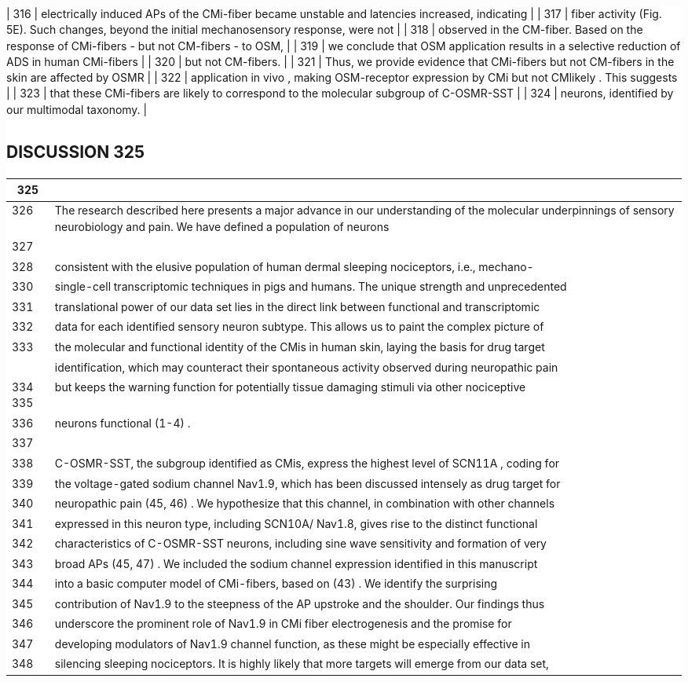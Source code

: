 |   316 | electrically induced APs of the CMi-fiber became unstable and latencies increased, indicating  |
|   317 | fiber activity (Fig. 5E). Such changes, beyond the initial mechanosensory response, were not   |
|   318 | observed in the CM-fiber. Based on the response of CMi-fibers - but not CM-fibers - to OSM,    |
|   319 | we conclude that OSM application results in a selective reduction of ADS in human CMi-fibers   |
|   320 | but not CM-fibers.                                                                             |
|   321 | Thus, we provide evidence that CMi-fibers but not CM-fibers in the skin are affected by OSMR   |
|   322 | application in vivo , making OSM-receptor expression by CMi but not CMlikely . This suggests   |
|   323 | that these CMi-fibers are likely to correspond to the molecular subgroup of C-OSMR-SST         |
|   324 | neurons, identified by our multimodal taxonomy.                                                |

## DISCUSSION 325

| 325     |                                                                                                                                                                                             |
|---------|---------------------------------------------------------------------------------------------------------------------------------------------------------------------------------------------|
| 326     | The research described here presents a major advance in our understanding of the molecular underpinnings of sensory neurobiology and pain. We have defined a population of neurons          |
| 327     |                                                                                                                                                                                             |
| 328     | consistent with the elusive population of human dermal sleeping nociceptors, i.e., mechano-                                                                                                 |
| 330     | single-cell transcriptomic techniques in pigs and humans. The unique strength and unprecedented                                                                                             |
| 331     | translational power of our data set lies in the direct link between functional and transcriptomic                                                                                           |
| 332     | data for each identified sensory neuron subtype. This allows us to paint the complex picture of                                                                                             |
| 333     | the molecular and functional identity of the CMis in human skin, laying the basis for drug target                                                                                           |
|         | identification, which may counteract their spontaneous activity observed during neuropathic pain                                                                                            |
| 334 335 | but keeps the warning function for potentially tissue damaging stimuli via other nociceptive                                                                                                |
| 336     | neurons functional (1-4) .                                                                                                                                                                  |
| 337     |                                                                                                                                                                                             |
| 338     | C-OSMR-SST, the subgroup identified as CMis, express the highest level of SCN11A , coding for                                                                                               |
| 339     | the voltage-gated sodium channel Nav1.9, which has been discussed intensely as drug target for                                                                                              |
| 340     | neuropathic pain (45, 46) . We hypothesize that this channel, in combination with other channels                                                                                            |
| 341     | expressed in this neuron type, including SCN10A/ Nav1.8, gives rise to the distinct functional                                                                                              |
| 342     | characteristics of C-OSMR-SST neurons, including sine wave sensitivity and formation of very                                                                                                |
| 343     | broad APs (45, 47) . We included the sodium channel expression identified in this manuscript                                                                                                |
| 344     | into a basic computer model of CMi-fibers, based on (43) . We identify the surprising                                                                                                       |
| 345     | contribution of Nav1.9 to the steepness of the AP upstroke and the shoulder. Our findings thus                                                                                              |
| 346     | underscore the prominent role of Nav1.9 in CMi fiber electrogenesis and the promise for                                                                                                     |
| 347     | developing modulators of Nav1.9 channel function, as these might be especially effective in                                                                                                 |
| 348     | silencing sleeping nociceptors. It is highly likely that more targets will emerge from our data set,                                                                                        |